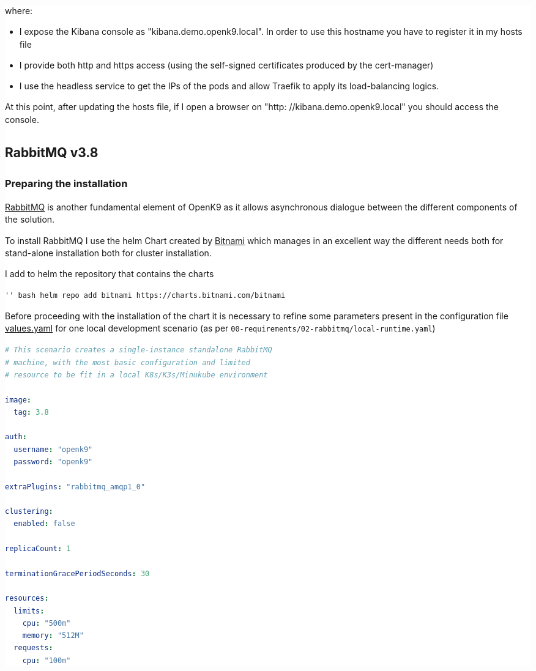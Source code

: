 where:

* I expose the Kibana console as "kibana.demo.openk9.local". In order to use this hostname you have to register it in my hosts file

* I provide both http and https access (using the self-signed certificates produced by the cert-manager)

* I use the headless service to get the IPs of the pods and allow Traefik to apply its load-balancing logics.



At this point, after updating the hosts file, if I open a browser on "http: //kibana.demo.openk9.local" you should access the console.


## RabbitMQ v3.8

### Preparing the installation

[RabbitMQ](https://www.rabbitmq.com/) is another fundamental element of OpenK9 as it allows asynchronous
dialogue between the different components of the solution.

To install RabbitMQ I use the helm Chart created by [Bitnami](https://github.com/bitnami/charts/tree/master/bitnami/rabbitmq)
which manages in an excellent way the different needs both for stand-alone installation both for cluster installation.

I add to helm the repository that contains the charts

`` '' bash
helm repo add bitnami https://charts.bitnami.com/bitnami
``

Before proceeding with the installation of the chart it is necessary to refine some parameters present in the configuration file
[values.yaml](https://github.com/bitnami/charts/blob/master/bitnami/rabbitmq/values.yaml) for one local development scenario
(as per `00-requirements/02-rabbitmq/local-runtime.yaml`)

```yaml
# This scenario creates a single-instance standalone RabbitMQ
# machine, with the most basic configuration and limited
# resource to be fit in a local K8s/K3s/Minukube environment

image:
  tag: 3.8

auth:
  username: "openk9"
  password: "openk9"

extraPlugins: "rabbitmq_amqp1_0"

clustering:
  enabled: false

replicaCount: 1

terminationGracePeriodSeconds: 30

resources:
  limits:
    cpu: "500m"
    memory: "512M"
  requests:
    cpu: "100m"
```